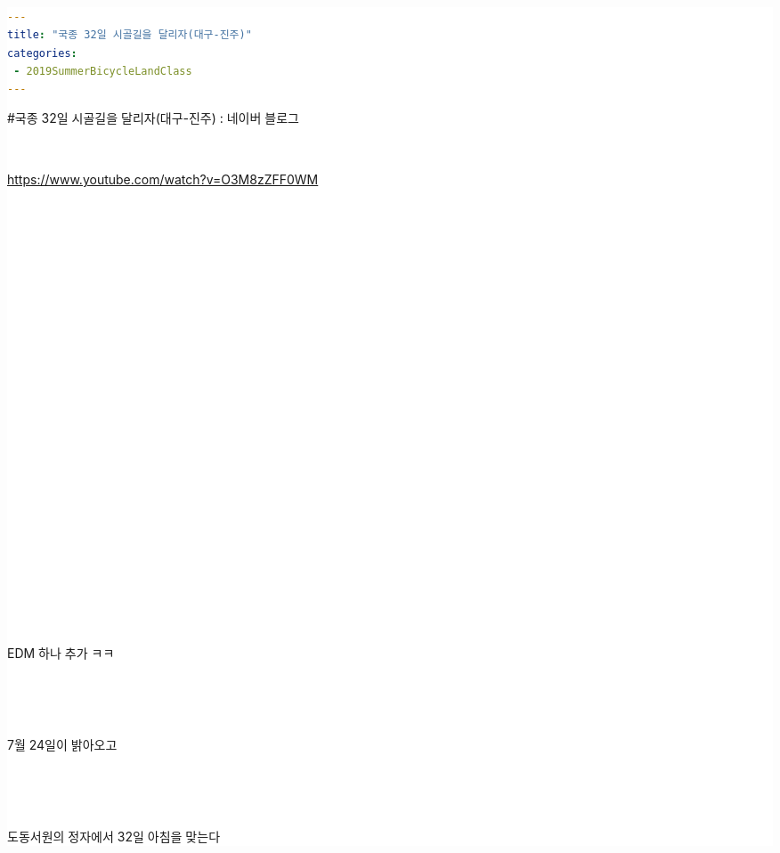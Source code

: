 ```yaml
---
title: "국종 32일 시골길을 달리자(대구-진주)"
categories:
 - 2019SummerBicycleLandClass
---
```

#국종 32일 시골길을 달리자(대구-진주) : 네이버 블로그
<div class="wrap_rabbit pcol2 _param(1) _postViewArea221697813648" id="post-view221697813648">
<div class="se-viewer se-theme-default" lang="ko-KR">

<div class="se-main-container">
<div class="se-component se-text se-l-default" id="SE-93ee50bd-dfd9-4313-a308-1da0bd1723f4">
<div class="se-component-content">
<div class="se-section se-section-text se-l-default">
<div class="se-module se-module-text"><p class="se-text-paragraph se-text-paragraph-align-" id="SE-cb6d70ed-62eb-47ba-a881-c0e0d35e3fc1" style=""><span class="se-fs- se-ff-" id="SE-92e32157-d80a-4dae-9a42-f7c8aa444866" style="">​</span></p><p class="se-text-paragraph se-text-paragraph-align-" id="SE-257aa946-3e6c-4495-9308-bd859e189b62" style=""><span class="se-fs- se-ff-" id="SE-1ee4a401-6d9a-4f31-b155-c6400f529f97" style=""><a class="se-link" href="https://www.youtube.com/watch?v=O3M8zZFF0WM" target="_blank">https://www.youtube.com/watch?v=O3M8zZFF0WM</a></span></p></div>
</div>
</div>
</div> <div class="se-component se-oembed se-l-default" id="SE-bdd2b659-485f-4d2a-b999-364cef38ccdb">
<div class="se-component-content se-component-content-fit">
<div class="se-section se-section-oembed se-section-align- se-l-default">
<div class="se-module se-module-oembed se-is-progress" style="padding-top: 56.25%;"></div>
</div>
</div>
<script class="__se_module_data" data-module='{"type":"v2_oembed", "id" :"SE-bdd2b659-485f-4d2a-b999-364cef38ccdb", "data" : { "html": "&lt;iframe width=\"480\" height=\"270\" src=\"https://www.youtube.com/embed/O3M8zZFF0WM?feature=oembed\" frameborder=\"0\" allow=\"accelerometer; autoplay; encrypted-media; gyroscope; picture-in-picture\" allowfullscreen&gt;&lt;/iframe&gt;", "originalWidth" : "480", "originalHeight" : "270", "contentMode" : "fit", "description": "NCS: Music Without Limitations NCS Spotify: http://spoti.fi/NCS NCS ➞ Spotify http://spoti.fi/NCS ➞ SoundCloud http://soundcloud.com/nocopyrightsounds ➞ Face...", "inputUrl": "https://www.youtube.com/watch?v=O3M8zZFF0WM", "thumbnailUrl" : "https://i.ytimg.com/vi/O3M8zZFF0WM/hqdefault.jpg", "thumbnailHeight" : "360", "thumbnailWidth" : "480", "title": "Tobu - Mesmerize [NCS Release]", "providerUrl": "https://www.youtube.com/", "align": "", "type" : "video" }}' type="text/data"></script>
</div>
<div class="se-component se-text se-l-default" id="SE-9f71551a-8ca3-4131-9827-d383400746ea">
<div class="se-component-content">
<div class="se-section se-section-text se-l-default">
<div class="se-module se-module-text"><p class="se-text-paragraph se-text-paragraph-align-" id="SE-056c07e3-ce4d-4c73-9aa3-38c289121a73" style=""><span class="se-fs- se-ff-" id="SE-48165621-8f1f-4526-9017-a5536bffe75f" style="">EDM 하나 추가 ㅋㅋ</span></p><p class="se-text-paragraph se-text-paragraph-align-" id="SE-e55bcd6c-6ed0-47f5-9842-db4b55bd5d13" style=""><span class="se-fs- se-ff-" id="SE-c3164dec-d6c8-4ae6-aa8d-6cf55f0f29c3" style="">​</span></p><p class="se-text-paragraph se-text-paragraph-align-" id="SE-b5214c52-e9de-45d5-a132-68030f0fdadc" style=""><span class="se-fs- se-ff-" id="SE-d1bea8f6-728d-4e4c-aa8c-8c82d692fbb6" style="">​</span></p><p class="se-text-paragraph se-text-paragraph-align-" id="SE-84de8de0-e27e-4fe3-9f41-9870a5109b2b" style=""><span class="se-fs- se-ff-" id="SE-48f50c12-3a55-43ce-b588-3ed929a1d6cf" style="">7월 24일이 밝아오고 </span></p><p class="se-text-paragraph se-text-paragraph-align-" id="SE-21dea185-72c3-4982-bab2-0ed10a48ff34" style=""><span class="se-fs- se-ff-" id="SE-f194dc09-357f-4cf4-9b33-034cde94a808" style="">​</span></p><p class="se-text-paragraph se-text-paragraph-align-" id="SE-b7b7e8d0-5556-4e8e-a152-bf1f73b06278" style=""><span class="se-fs- se-ff-" id="SE-3759fa11-b48d-4f96-9b7c-9de60f9e8415" style="">​</span></p><p class="se-text-paragraph se-text-paragraph-align-" id="SE-8e798526-ebb9-4bda-8ab2-130f04d3c796" style=""><span class="se-fs- se-ff-" id="SE-15b103a5-2bcb-47dc-acbc-d446944710e9" style="">도동서원의 정자에서 32일 아침을 맞는다</span></p></div>
</div>
</div>
</div> <div class="se-component se-image se-l-default" id="SE-f4d0877c-f50f-4f4e-ae35-d6e7b4fe997e">